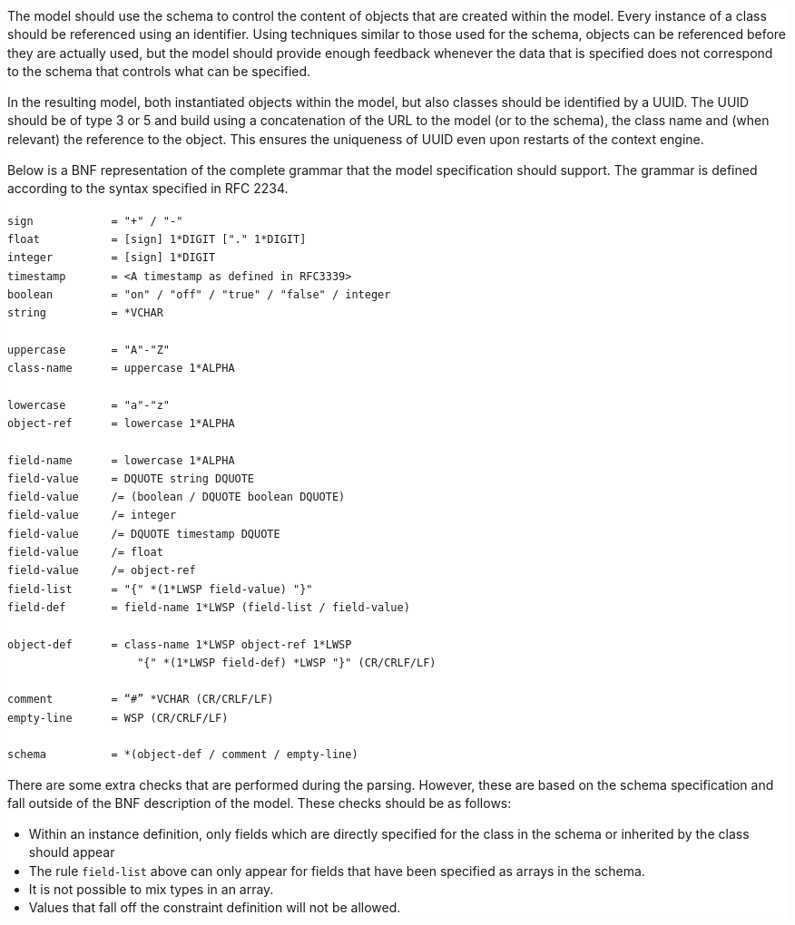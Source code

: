 The model should use the schema to control the content of objects that are created within the model. Every instance of a class should be referenced using an identifier. Using techniques similar to those used for the schema, objects can be referenced before they are actually used, but the model should provide enough feedback whenever the data that is specified does not correspond to the schema that controls what can be specified.

In the resulting model, both instantiated objects within the model, but also classes should be identified by a UUID. The UUID should be of type 3 or 5 and build using a concatenation of the URL to the model (or to the schema), the class name and (when relevant) the reference to the object. This ensures the uniqueness of UUID even upon restarts of the context engine.

Below is a BNF representation of the complete grammar that the model specification should support. The grammar is defined according to the syntax specified in RFC 2234.

```
sign            = "+" / "-"
float           = [sign] 1*DIGIT ["." 1*DIGIT]
integer         = [sign] 1*DIGIT
timestamp       = <A timestamp as defined in RFC3339>
boolean         = "on" / "off" / "true" / "false" / integer
string          = *VCHAR

uppercase       = "A"-"Z"
class-name      = uppercase 1*ALPHA

lowercase       = "a"-"z"
object-ref      = lowercase 1*ALPHA

field-name      = lowercase 1*ALPHA
field-value     = DQUOTE string DQUOTE
field-value     /= (boolean / DQUOTE boolean DQUOTE)
field-value     /= integer
field-value     /= DQUOTE timestamp DQUOTE
field-value     /= float
field-value     /= object-ref
field-list      = "{" *(1*LWSP field-value) "}"
field-def       = field-name 1*LWSP (field-list / field-value)

object-def      = class-name 1*LWSP object-ref 1*LWSP
                    "{" *(1*LWSP field-def) *LWSP "}" (CR/CRLF/LF)

comment         = “#” *VCHAR (CR/CRLF/LF)
empty-line      = WSP (CR/CRLF/LF)

schema          = *(object-def / comment / empty-line)
```

There are some extra checks that are performed during the parsing. However, these are based on the schema specification and fall outside of the BNF description of the model. These checks should be as follows:
  * Within an instance definition, only fields which are directly specified for the class in the schema or inherited by the class should appear
  * The rule `field-list` above can only appear for fields that have been specified as arrays in the schema.
  * It is not possible to mix types in an array.
  * Values that fall off the constraint definition will not be allowed.
